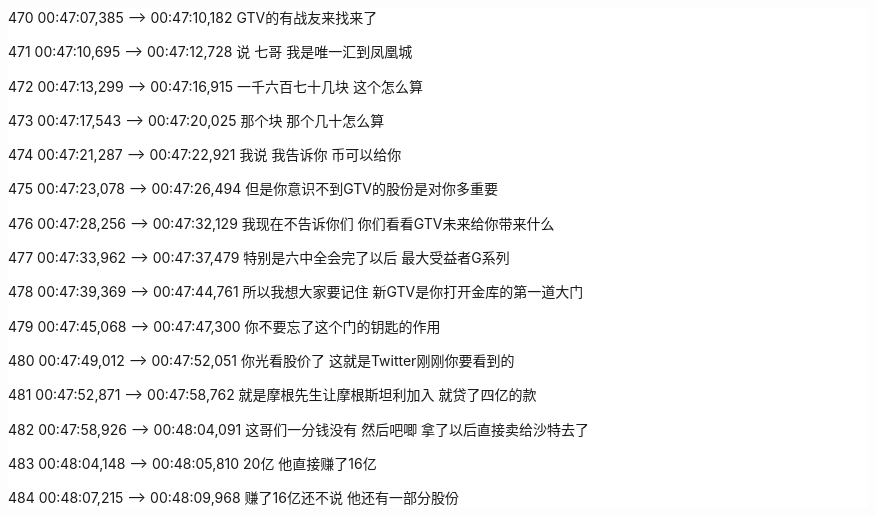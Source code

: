 470
00:47:07,385 –&gt; 00:47:10,182
GTV的有战友来找来了
 
471
00:47:10,695 –&gt; 00:47:12,728
说 七哥 我是唯一汇到凤凰城
 
472
00:47:13,299 –&gt; 00:47:16,915
一千六百七十几块 这个怎么算
 
473
00:47:17,543 –&gt; 00:47:20,025
那个块 那个几十怎么算
 
474
00:47:21,287 –&gt; 00:47:22,921
我说 我告诉你 币可以给你
 
475
00:47:23,078 –&gt; 00:47:26,494
但是你意识不到GTV的股份是对你多重要
 
476
00:47:28,256 –&gt; 00:47:32,129
我现在不告诉你们 你们看看GTV未来给你带来什么
 
477
00:47:33,962 –&gt; 00:47:37,479
特别是六中全会完了以后 最大受益者G系列
 
478
00:47:39,369 –&gt; 00:47:44,761
所以我想大家要记住 新GTV是你打开金库的第一道大门
 
479
00:47:45,068 –&gt; 00:47:47,300
你不要忘了这个门的钥匙的作用
 
480
00:47:49,012 –&gt; 00:47:52,051
你光看股价了 这就是Twitter刚刚你要看到的
 
481
00:47:52,871 –&gt; 00:47:58,762
就是摩根先生让摩根斯坦利加入 就贷了四亿的款
 
482
00:47:58,926 –&gt; 00:48:04,091
这哥们一分钱没有 然后吧唧 拿了以后直接卖给沙特去了
 
483
00:48:04,148 –&gt; 00:48:05,810
20亿 他直接赚了16亿
 
484
00:48:07,215 –&gt; 00:48:09,968
赚了16亿还不说 他还有一部分股份
 